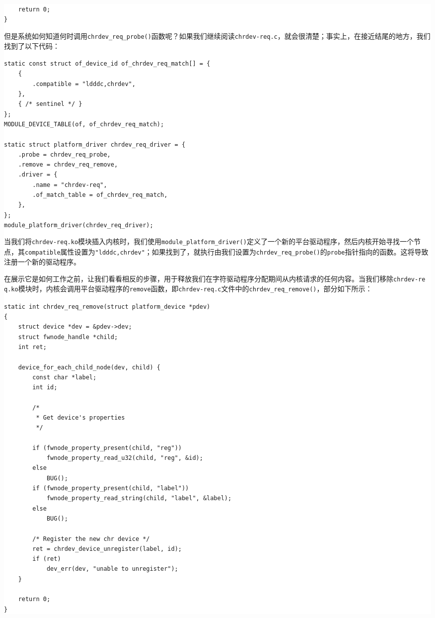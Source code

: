 ```
    return 0;
}
```

但是系统如何知道何时调用`chrdev_req_probe()`函数呢？如果我们继续阅读`chrdev-req.c`，就会很清楚；事实上，在接近结尾的地方，我们找到了以下代码：

```
static const struct of_device_id of_chrdev_req_match[] = {
    {
        .compatible = "ldddc,chrdev",
    },
    { /* sentinel */ }
};
MODULE_DEVICE_TABLE(of, of_chrdev_req_match);

static struct platform_driver chrdev_req_driver = {
    .probe = chrdev_req_probe,
    .remove = chrdev_req_remove,
    .driver = {
        .name = "chrdev-req",
        .of_match_table = of_chrdev_req_match,
    },
};
module_platform_driver(chrdev_req_driver);
```

当我们将`chrdev-req.ko`模块插入内核时，我们使用`module_platform_driver()`定义了一个新的平台驱动程序，然后内核开始寻找一个节点，其`compatible`属性设置为`"ldddc,chrdev"`；如果找到了，就执行由我们设置为`chrdev_req_probe()`的`probe`指针指向的函数。这将导致注册一个新的驱动程序。

在展示它是如何工作之前，让我们看看相反的步骤，用于释放我们在字符驱动程序分配期间从内核请求的任何内容。当我们移除`chrdev-req.ko`模块时，内核会调用平台驱动程序的`remove`函数，即`chrdev-req.c`文件中的`chrdev_req_remove()`，部分如下所示：

```
static int chrdev_req_remove(struct platform_device *pdev)
{
    struct device *dev = &pdev->dev;
    struct fwnode_handle *child;
    int ret;

    device_for_each_child_node(dev, child) {
        const char *label; 
        int id;

        /*
         * Get device's properties
         */

        if (fwnode_property_present(child, "reg")) 
            fwnode_property_read_u32(child, "reg", &id);
        else
            BUG();
        if (fwnode_property_present(child, "label"))
            fwnode_property_read_string(child, "label", &label);
        else
            BUG();

        /* Register the new chr device */
        ret = chrdev_device_unregister(label, id);
        if (ret)
            dev_err(dev, "unable to unregister");
    }

    return 0;
}
```
